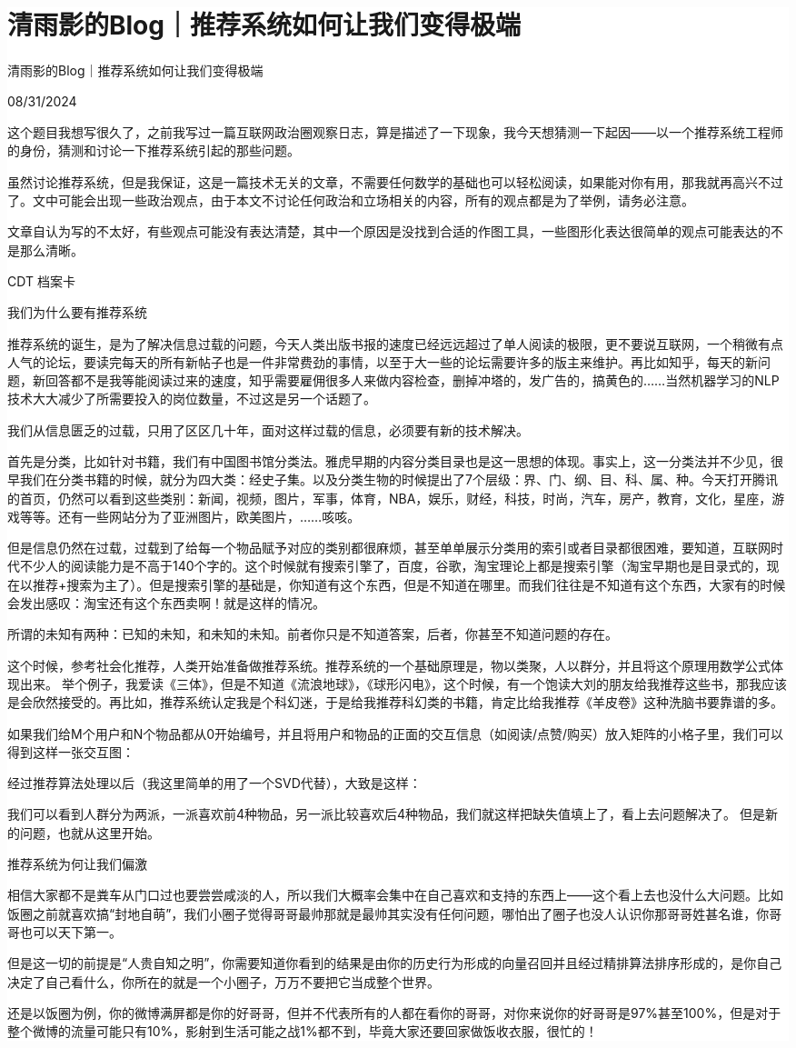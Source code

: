 # 清雨影的Blog｜推荐系统如何让我们变得极端

清雨影的Blog｜推荐系统如何让我们变得极端

08/31/2024

这个题目我想写很久了，之前我写过一篇互联网政治圈观察日志，算是描述了一下现象，我今天想猜测一下起因——以一个推荐系统工程师的身份，猜测和讨论一下推荐系统引起的那些问题。

虽然讨论推荐系统，但是我保证，这是一篇技术无关的文章，不需要任何数学的基础也可以轻松阅读，如果能对你有用，那我就再高兴不过了。文中可能会出现一些政治观点，由于本文不讨论任何政治和立场相关的内容，所有的观点都是为了举例，请务必注意。

文章自认为写的不太好，有些观点可能没有表达清楚，其中一个原因是没找到合适的作图工具，一些图形化表达很简单的观点可能表达的不是那么清晰。

CDT 档案卡













我们为什么要有推荐系统

推荐系统的诞生，是为了解决信息过载的问题，今天人类出版书报的速度已经远远超过了单人阅读的极限，更不要说互联网，一个稍微有点人气的论坛，要读完每天的所有新帖子也是一件非常费劲的事情，以至于大一些的论坛需要许多的版主来维护。再比如知乎，每天的新问题，新回答都不是我等能阅读过来的速度，知乎需要雇佣很多人来做内容检查，删掉冲塔的，发广告的，搞黄色的……当然机器学习的NLP技术大大减少了所需要投入的岗位数量，不过这是另一个话题了。

我们从信息匮乏的过载，只用了区区几十年，面对这样过载的信息，必须要有新的技术解决。

首先是分类，比如针对书籍，我们有中国图书馆分类法。雅虎早期的内容分类目录也是这一思想的体现。事实上，这一分类法并不少见，很早我们在分类书籍的时候，就分为四大类：经史子集。以及分类生物的时候提出了7个层级：界、门、纲、目、科、属、种。今天打开腾讯的首页，仍然可以看到这些类别：新闻，视频，图片，军事，体育，NBA，娱乐，财经，科技，时尚，汽车，房产，教育，文化，星座，游戏等等。还有一些网站分为了亚洲图片，欧美图片，……咳咳。

但是信息仍然在过载，过载到了给每一个物品赋予对应的类别都很麻烦，甚至单单展示分类用的索引或者目录都很困难，要知道，互联网时代不少人的阅读能力是不高于140个字的。这个时候就有搜索引擎了，百度，谷歌，淘宝理论上都是搜索引擎（淘宝早期也是目录式的，现在以推荐+搜索为主了）。但是搜索引擎的基础是，你知道有这个东西，但是不知道在哪里。而我们往往是不知道有这个东西，大家有的时候会发出感叹：淘宝还有这个东西卖啊！就是这样的情况。

所谓的未知有两种：已知的未知，和未知的未知。前者你只是不知道答案，后者，你甚至不知道问题的存在。

这个时候，参考社会化推荐，人类开始准备做推荐系统。推荐系统的一个基础原理是，物以类聚，人以群分，并且将这个原理用数学公式体现出来。 举个例子，我爱读《三体》，但是不知道《流浪地球》，《球形闪电》，这个时候，有一个饱读大刘的朋友给我推荐这些书，那我应该是会欣然接受的。再比如，推荐系统认定我是个科幻迷，于是给我推荐科幻类的书籍，肯定比给我推荐《羊皮卷》这种洗脑书要靠谱的多。

如果我们给M个用户和N个物品都从0开始编号，并且将用户和物品的正面的交互信息（如阅读/点赞/购买）放入矩阵的小格子里，我们可以得到这样一张交互图：

经过推荐算法处理以后（我这里简单的用了一个SVD代替），大致是这样：

我们可以看到人群分为两派，一派喜欢前4种物品，另一派比较喜欢后4种物品，我们就这样把缺失值填上了，看上去问题解决了。 但是新的问题，也就从这里开始。

推荐系统为何让我们偏激

相信大家都不是粪车从门口过也要尝尝咸淡的人，所以我们大概率会集中在自己喜欢和支持的东西上——这个看上去也没什么大问题。比如饭圈之前就喜欢搞“封地自萌”，我们小圈子觉得哥哥最帅那就是最帅其实没有任何问题，哪怕出了圈子也没人认识你那哥哥姓甚名谁，你哥哥也可以天下第一。

但是这一切的前提是“人贵自知之明”，你需要知道你看到的结果是由你的历史行为形成的向量召回并且经过精排算法排序形成的，是你自己决定了自己看什么，你所在的就是一个小圈子，万万不要把它当成整个世界。

还是以饭圈为例，你的微博满屏都是你的好哥哥，但并不代表所有的人都在看你的哥哥，对你来说你的好哥哥是97%甚至100%，但是对于整个微博的流量可能只有10%，影射到生活可能之战1%都不到，毕竟大家还要回家做饭收衣服，很忙的！
